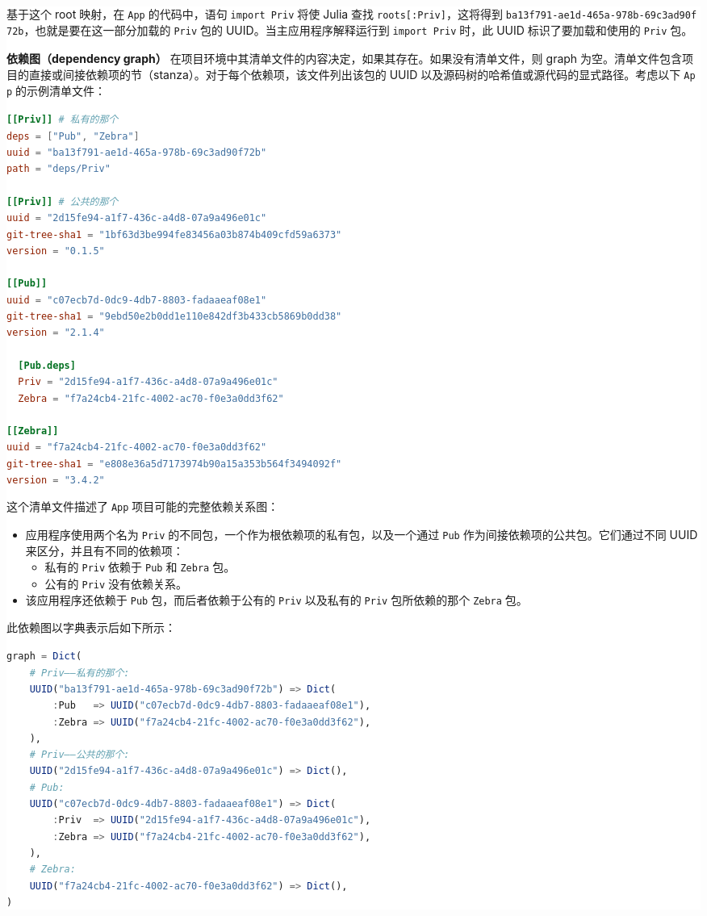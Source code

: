 基于这个 root 映射，在 `App` 的代码中，语句 `import Priv` 将使 Julia 查找 `roots[:Priv]`，这将得到 `ba13f791-ae1d-465a-978b-69c3ad90f72b`，也就是要在这一部分加载的 `Priv` 包的 UUID。当主应用程序解释运行到 `import Priv` 时，此 UUID 标识了要加载和使用的 `Priv` 包。

**依赖图（dependency graph）** 在项目环境中其清单文件的内容决定，如果其存在。如果没有清单文件，则 graph 为空。清单文件包含项目的直接或间接依赖项的节（stanza）。对于每个依赖项，该文件列出该包的 UUID 以及源码树的哈希值或源代码的显式路径。考虑以下 `App` 的示例清单文件：

```toml
[[Priv]] # 私有的那个
deps = ["Pub", "Zebra"]
uuid = "ba13f791-ae1d-465a-978b-69c3ad90f72b"
path = "deps/Priv"

[[Priv]] # 公共的那个
uuid = "2d15fe94-a1f7-436c-a4d8-07a9a496e01c"
git-tree-sha1 = "1bf63d3be994fe83456a03b874b409cfd59a6373"
version = "0.1.5"

[[Pub]]
uuid = "c07ecb7d-0dc9-4db7-8803-fadaaeaf08e1"
git-tree-sha1 = "9ebd50e2b0dd1e110e842df3b433cb5869b0dd38"
version = "2.1.4"

  [Pub.deps]
  Priv = "2d15fe94-a1f7-436c-a4d8-07a9a496e01c"
  Zebra = "f7a24cb4-21fc-4002-ac70-f0e3a0dd3f62"

[[Zebra]]
uuid = "f7a24cb4-21fc-4002-ac70-f0e3a0dd3f62"
git-tree-sha1 = "e808e36a5d7173974b90a15a353b564f3494092f"
version = "3.4.2"
```

这个清单文件描述了 `App` 项目可能的完整依赖关系图：

- 应用程序使用两个名为 `Priv` 的不同包，一个作为根依赖项的私有包，以及一个通过 `Pub` 作为间接依赖项的公共包。它们通过不同 UUID 来区分，并且有不同的依赖项：
  * 私有的 `Priv` 依赖于 `Pub` 和 `Zebra` 包。
  * 公有的 `Priv` 没有依赖关系。
- 该应用程序还依赖于 `Pub` 包，而后者依赖于公有的 `Priv` 以及私有的 `Priv` 包所依赖的那个 `Zebra` 包。


此依赖图以字典表示后如下所示：

```julia
graph = Dict(
    # Priv——私有的那个:
    UUID("ba13f791-ae1d-465a-978b-69c3ad90f72b") => Dict(
        :Pub   => UUID("c07ecb7d-0dc9-4db7-8803-fadaaeaf08e1"),
        :Zebra => UUID("f7a24cb4-21fc-4002-ac70-f0e3a0dd3f62"),
    ),
    # Priv——公共的那个:
    UUID("2d15fe94-a1f7-436c-a4d8-07a9a496e01c") => Dict(),
    # Pub:
    UUID("c07ecb7d-0dc9-4db7-8803-fadaaeaf08e1") => Dict(
        :Priv  => UUID("2d15fe94-a1f7-436c-a4d8-07a9a496e01c"),
        :Zebra => UUID("f7a24cb4-21fc-4002-ac70-f0e3a0dd3f62"),
    ),
    # Zebra:
    UUID("f7a24cb4-21fc-4002-ac70-f0e3a0dd3f62") => Dict(),
)
```
